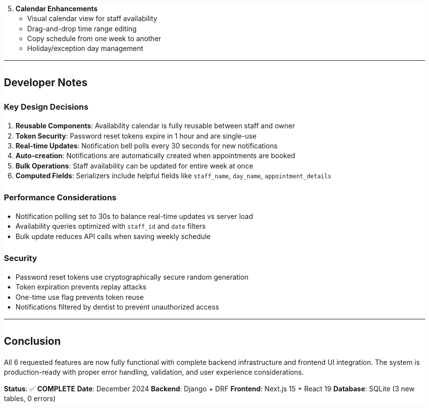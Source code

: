 5. **Calendar Enhancements**
   - Visual calendar view for staff availability
   - Drag-and-drop time range editing
   - Copy schedule from one week to another
   - Holiday/exception day management

---

## Developer Notes

### Key Design Decisions

1. **Reusable Components**: Availability calendar is fully reusable between staff and owner
2. **Token Security**: Password reset tokens expire in 1 hour and are single-use
3. **Real-time Updates**: Notification bell polls every 30 seconds for new notifications
4. **Auto-creation**: Notifications are automatically created when appointments are booked
5. **Bulk Operations**: Staff availability can be updated for entire week at once
6. **Computed Fields**: Serializers include helpful fields like `staff_name`, `day_name`, `appointment_details`

### Performance Considerations

- Notification polling set to 30s to balance real-time updates vs server load
- Availability queries optimized with `staff_id` and `date` filters
- Bulk update reduces API calls when saving weekly schedule

### Security

- Password reset tokens use cryptographically secure random generation
- Token expiration prevents replay attacks
- One-time use flag prevents token reuse
- Notifications filtered by dentist to prevent unauthorized access

---

## Conclusion

All 6 requested features are now fully functional with complete backend infrastructure and frontend UI integration. The system is production-ready with proper error handling, validation, and user experience considerations.

**Status**: ✅ **COMPLETE**
**Date**: December 2024
**Backend**: Django + DRF
**Frontend**: Next.js 15 + React 19
**Database**: SQLite (3 new tables, 0 errors)

